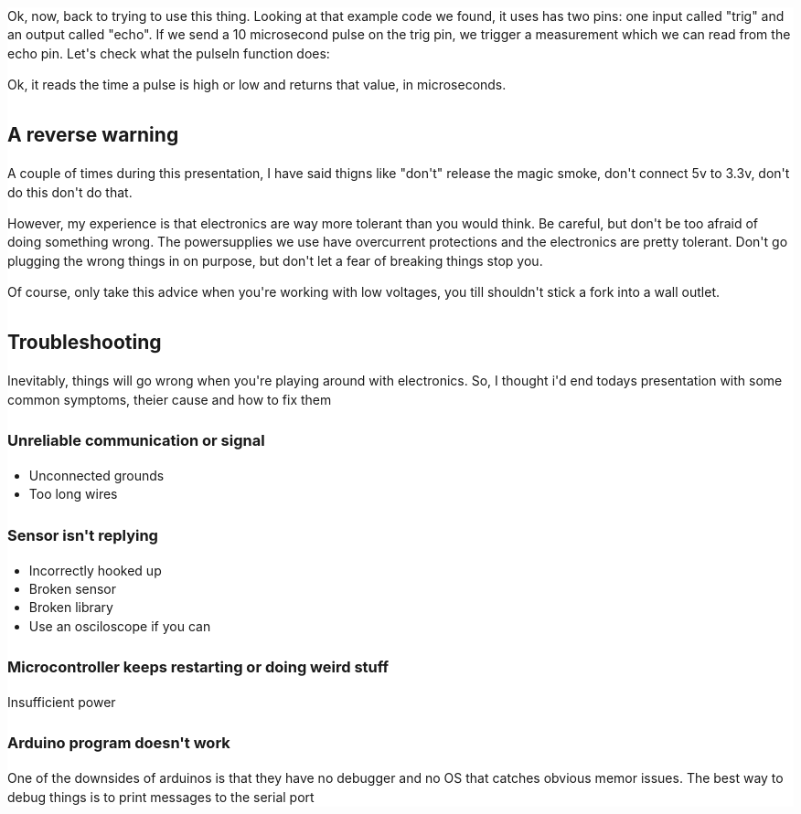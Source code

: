 Ok, now, back to trying to use this thing. Looking at that example code we
found, it uses has two pins: one input called "trig" and an output called
"echo". If we send a 10 microsecond pulse on the trig pin, we trigger a
measurement which we can read from the echo pin. Let's check what the pulseIn
function does:

Ok, it reads the time a pulse is high or low and returns that value, in
microseconds.




## A reverse warning

A couple of times during this presentation, I have said thigns like "don't"
release the magic smoke, don't connect 5v to 3.3v, don't do this don't do that.

However, my experience is that electronics are way more tolerant than you would
think. Be careful, but don't be too afraid of doing something wrong. The
powersupplies we use have overcurrent protections and the electronics are
pretty tolerant. Don't go plugging the wrong things in on purpose, but don't
let a fear of breaking things stop you.

Of course, only take this advice when you're working with low voltages, you
till shouldn't stick a fork into a wall outlet.

## Troubleshooting

Inevitably, things will go wrong when you're playing around with electronics.
So, I thought i'd end todays presentation with some common symptoms, theier
cause and how to fix them

### Unreliable communication or signal

- Unconnected grounds
- Too long wires

### Sensor isn't replying

- Incorrectly hooked up
- Broken sensor
- Broken library
- Use an osciloscope if you can

### Microcontroller keeps restarting or doing weird stuff

Insufficient power

### Arduino program doesn't work

One of the downsides of arduinos is that they have no debugger and no OS that
catches obvious memor issues. The best way to debug things is to print messages
to the serial port




